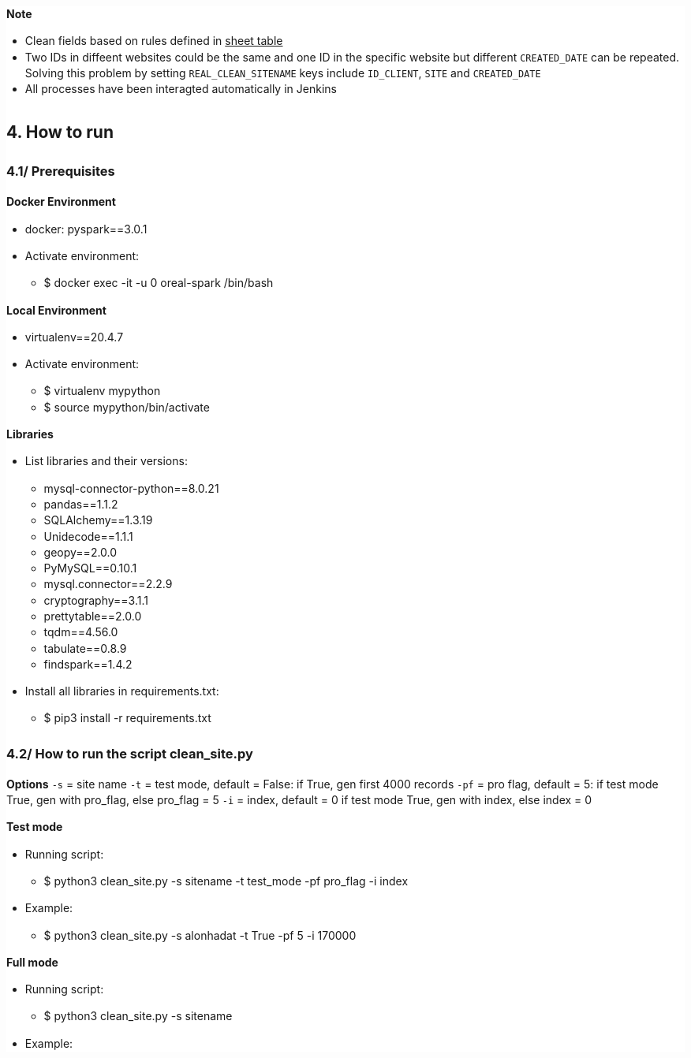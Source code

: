 **Note**
- Clean fields based on rules defined in [sheet table](https://docs.google.com/spreadsheets/d/1cz-1qhT-2Vu1MliCuWH4Wxz2Oy-yLJ1G4YP6u_49NME/edit?ts=5f5f3cec#gid=0)
- Two IDs in diffeent websites could be the same and one ID in the specific website but different `CREATED_DATE` can be repeated. Solving this problem by setting `REAL_CLEAN_SITENAME` keys include `ID_CLIENT`, `SITE` and `CREATED_DATE` 
- All processes have been interagted automatically in Jenkins


## 4. How to run
### 4.1/ Prerequisites

**Docker Environment**
- docker: pyspark==3.0.1

- Activate environment: 
	- $ docker exec -it -u 0 oreal-spark /bin/bash

**Local Environment**

- virtualenv==20.4.7

- Activate environment: 
	- $ virtualenv mypython
	- $ source mypython/bin/activate

**Libraries**
- List libraries and their versions:
	- mysql-connector-python==8.0.21
	- pandas==1.1.2
	- SQLAlchemy==1.3.19
	- Unidecode==1.1.1
	- geopy==2.0.0
	- PyMySQL==0.10.1
	- mysql.connector==2.2.9
	- cryptography==3.1.1
	- prettytable==2.0.0
	- tqdm==4.56.0
	- tabulate==0.8.9
	- findspark==1.4.2

- Install all libraries in requirements.txt: 
	- $ pip3 install -r requirements.txt


### 4.2/ How to run the script clean_site.py

**Options** 
```-s``` = site name
```-t``` = test mode, default = False: if True, gen first 4000 records
```-pf``` = pro flag, default = 5: if test mode True, gen with pro_flag, else pro_flag = 5
```-i``` = index, default = 0 if test mode True, gen with index, else index = 0

**Test mode**    
	
- Running script:
	- $ python3 clean_site.py -s sitename -t test_mode -pf pro_flag -i index
	
- Example: 
	- $ python3 clean_site.py -s alonhadat -t True -pf 5 -i 170000 

**Full mode**      
	
- Running script:
	- $ python3 clean_site.py -s sitename
	
- Example: 
```